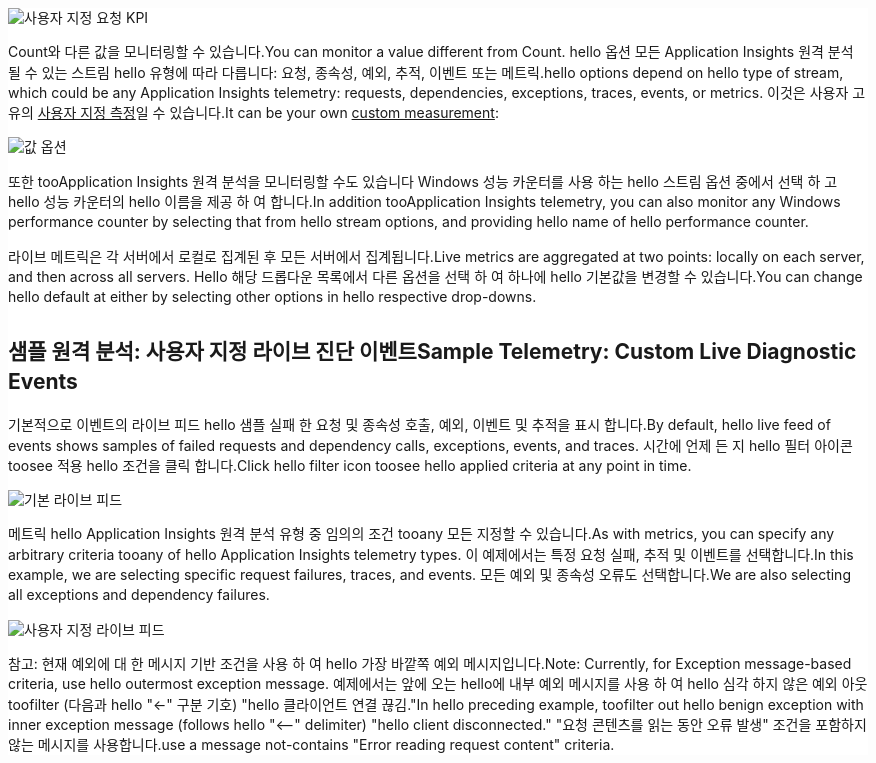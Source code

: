 ![사용자 지정 요청 KPI](./media/app-insights-live-stream/live-stream-filteredMetric.png)

<span data-ttu-id="48565-161">Count와 다른 값을 모니터링할 수 있습니다.</span><span class="sxs-lookup"><span data-stu-id="48565-161">You can monitor a value different from Count.</span></span> <span data-ttu-id="48565-162">hello 옵션 모든 Application Insights 원격 분석 될 수 있는 스트림 hello 유형에 따라 다릅니다: 요청, 종속성, 예외, 추적, 이벤트 또는 메트릭.</span><span class="sxs-lookup"><span data-stu-id="48565-162">hello options depend on hello type of stream, which could be any Application Insights telemetry: requests, dependencies, exceptions, traces, events, or metrics.</span></span> <span data-ttu-id="48565-163">이것은 사용자 고유의 [사용자 지정 측정](app-insights-api-custom-events-metrics.md#properties)일 수 있습니다.</span><span class="sxs-lookup"><span data-stu-id="48565-163">It can be your own [custom measurement](app-insights-api-custom-events-metrics.md#properties):</span></span>

![값 옵션](./media/app-insights-live-stream/live-stream-valueoptions.png)

<span data-ttu-id="48565-165">또한 tooApplication Insights 원격 분석을 모니터링할 수도 있습니다 Windows 성능 카운터를 사용 하는 hello 스트림 옵션 중에서 선택 하 고 hello 성능 카운터의 hello 이름을 제공 하 여 합니다.</span><span class="sxs-lookup"><span data-stu-id="48565-165">In addition tooApplication Insights telemetry, you can also monitor any Windows performance counter by selecting that from hello stream options, and providing hello name of hello performance counter.</span></span>

<span data-ttu-id="48565-166">라이브 메트릭은 각 서버에서 로컬로 집계된 후 모든 서버에서 집계됩니다.</span><span class="sxs-lookup"><span data-stu-id="48565-166">Live metrics are aggregated at two points: locally on each server, and then across all servers.</span></span> <span data-ttu-id="48565-167">Hello 해당 드롭다운 목록에서 다른 옵션을 선택 하 여 하나에 hello 기본값을 변경할 수 있습니다.</span><span class="sxs-lookup"><span data-stu-id="48565-167">You can change hello default at either by selecting other options in hello respective drop-downs.</span></span>

## <a name="sample-telemetry-custom-live-diagnostic-events"></a><span data-ttu-id="48565-168">샘플 원격 분석: 사용자 지정 라이브 진단 이벤트</span><span class="sxs-lookup"><span data-stu-id="48565-168">Sample Telemetry: Custom Live Diagnostic Events</span></span>
<span data-ttu-id="48565-169">기본적으로 이벤트의 라이브 피드 hello 샘플 실패 한 요청 및 종속성 호출, 예외, 이벤트 및 추적을 표시 합니다.</span><span class="sxs-lookup"><span data-stu-id="48565-169">By default, hello live feed of events shows samples of failed requests and dependency calls, exceptions, events, and traces.</span></span> <span data-ttu-id="48565-170">시간에 언제 든 지 hello 필터 아이콘 toosee 적용 hello 조건을 클릭 합니다.</span><span class="sxs-lookup"><span data-stu-id="48565-170">Click hello filter icon toosee hello applied criteria at any point in time.</span></span> 

![기본 라이브 피드](./media/app-insights-live-stream/live-stream-eventsdefault.png)

<span data-ttu-id="48565-172">메트릭 hello Application Insights 원격 분석 유형 중 임의의 조건 tooany 모든 지정할 수 있습니다.</span><span class="sxs-lookup"><span data-stu-id="48565-172">As with metrics, you can specify any arbitrary criteria tooany of hello Application Insights telemetry types.</span></span> <span data-ttu-id="48565-173">이 예제에서는 특정 요청 실패, 추적 및 이벤트를 선택합니다.</span><span class="sxs-lookup"><span data-stu-id="48565-173">In this example, we are selecting specific request failures, traces, and events.</span></span> <span data-ttu-id="48565-174">모든 예외 및 종속성 오류도 선택합니다.</span><span class="sxs-lookup"><span data-stu-id="48565-174">We are also selecting all exceptions and dependency failures.</span></span>

![사용자 지정 라이브 피드](./media/app-insights-live-stream/live-stream-events.png)

<span data-ttu-id="48565-176">참고: 현재 예외에 대 한 메시지 기반 조건을 사용 하 여 hello 가장 바깥쪽 예외 메시지입니다.</span><span class="sxs-lookup"><span data-stu-id="48565-176">Note: Currently, for Exception message-based criteria, use hello outermost exception message.</span></span> <span data-ttu-id="48565-177">예제에서는 앞에 오는 hello에 내부 예외 메시지를 사용 하 여 hello 심각 하지 않은 예외 아웃 toofilter (다음과 hello "<-" 구분 기호) "hello 클라이언트 연결 끊김."</span><span class="sxs-lookup"><span data-stu-id="48565-177">In hello preceding example, toofilter out hello benign exception with inner exception message (follows hello "<--" delimiter) "hello client disconnected."</span></span> <span data-ttu-id="48565-178">"요청 콘텐츠를 읽는 동안 오류 발생" 조건을 포함하지 않는 메시지를 사용합니다.</span><span class="sxs-lookup"><span data-stu-id="48565-178">use a message not-contains "Error reading request content" criteria.</span></span>
